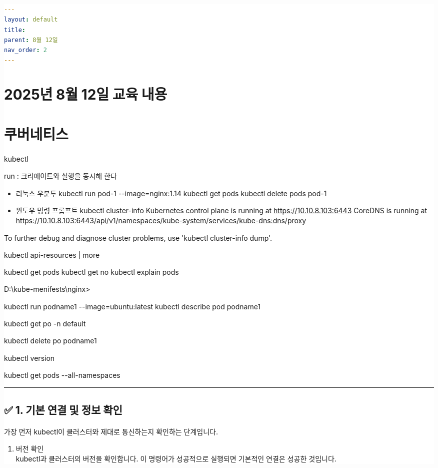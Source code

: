 ```yaml
---
layout: default
title: 
parent: 8월 12일
nav_order: 2
---
```


# 2025년 8월 12일 교육 내용

# 쿠버네티스

kubectl

run : 크리에이트와 실행을 동시해 한다

* 리눅스 우분투
kubectl run pod-1 --image=nginx:1.14
kubectl get pods
kubectl delete pods pod-1

* 윈도우 명령 프롬프트
kubectl cluster-info
Kubernetes control plane is running at https://10.10.8.103:6443
CoreDNS is running at https://10.10.8.103:6443/api/v1/namespaces/kube-system/services/kube-dns:dns/proxy

To further debug and diagnose cluster problems, use 'kubectl cluster-info dump'.

kubectl api-resources | more

kubectl get pods
kubectl get no
kubectl explain pods

D:\kube-menifests\nginx>

kubectl run podname1 --image=ubuntu:latest
kubectl describe pod podname1

kubectl get po -n default

kubectl delete po podname1

kubectl version

kubectl get pods --all-namespaces

----------------------------------------------------------------

## ✅ 1. 기본 연결 및 정보 확인  
가장 먼저 kubectl이 클러스터와 제대로 통신하는지 확인하는 단계입니다.

1) 버전 확인  
kubectl과 클러스터의 버전을 확인합니다. 이 명령어가 성공적으로 실행되면 기본적인 연결은 성공한 것입니다.
